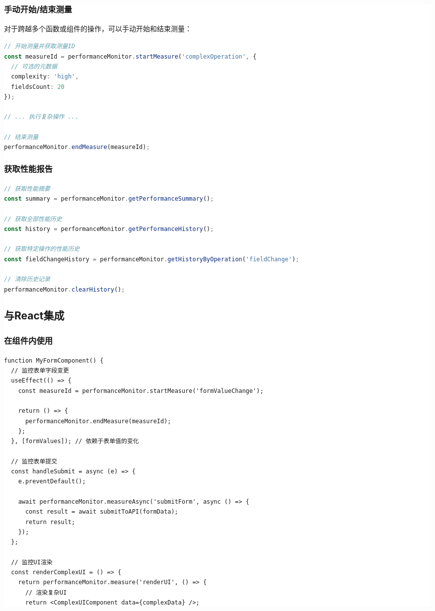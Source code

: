### 手动开始/结束测量

对于跨越多个函数或组件的操作，可以手动开始和结束测量：

```typescript
// 开始测量并获取测量ID
const measureId = performanceMonitor.startMeasure('complexOperation', {
  // 可选的元数据
  complexity: 'high',
  fieldsCount: 20
});

// ... 执行复杂操作 ...

// 结束测量
performanceMonitor.endMeasure(measureId);
```

### 获取性能报告

```typescript
// 获取性能摘要
const summary = performanceMonitor.getPerformanceSummary();

// 获取全部性能历史
const history = performanceMonitor.getPerformanceHistory();

// 获取特定操作的性能历史
const fieldChangeHistory = performanceMonitor.getHistoryByOperation('fieldChange');

// 清除历史记录
performanceMonitor.clearHistory();
```

## 与React集成

### 在组件内使用

```tsx
function MyFormComponent() {
  // 监控表单字段变更
  useEffect(() => {
    const measureId = performanceMonitor.startMeasure('formValueChange');
    
    return () => {
      performanceMonitor.endMeasure(measureId);
    };
  }, [formValues]); // 依赖于表单值的变化
  
  // 监控表单提交
  const handleSubmit = async (e) => {
    e.preventDefault();
    
    await performanceMonitor.measureAsync('submitForm', async () => {
      const result = await submitToAPI(formData);
      return result;
    });
  };
  
  // 监控UI渲染
  const renderComplexUI = () => {
    return performanceMonitor.measure('renderUI', () => {
      // 渲染复杂UI
      return <ComplexUIComponent data={complexData} />;
```